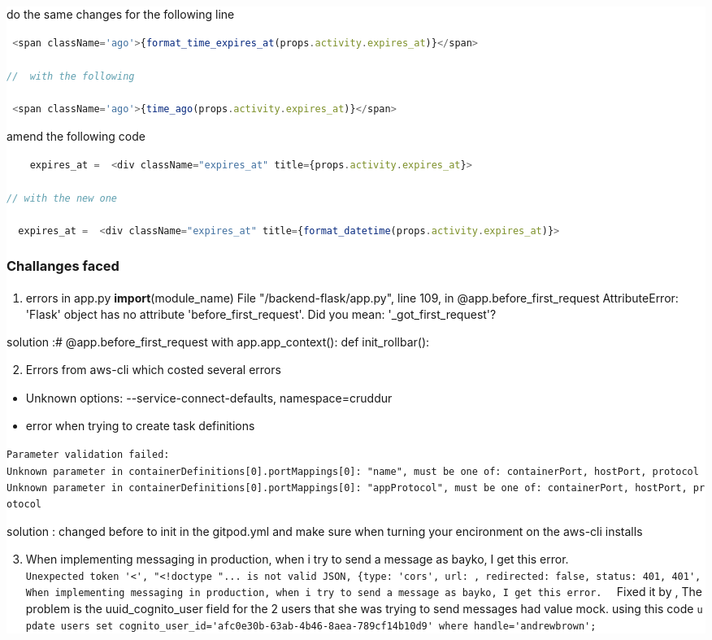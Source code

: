 do the same changes for the following line
```js
 <span className='ago'>{format_time_expires_at(props.activity.expires_at)}</span>

//  with the following

 <span className='ago'>{time_ago(props.activity.expires_at)}</span>
 ```

amend the following code
 ```js
     expires_at =  <div className="expires_at" title={props.activity.expires_at}>

// with the new one

   expires_at =  <div className="expires_at" title={format_datetime(props.activity.expires_at)}>
```

### Challanges faced
1) errors in app.py
__import__(module_name)
File "/backend-flask/app.py", line 109, in <module>
@app.before_first_request
AttributeError: 'Flask' object has no attribute 'before_first_request'.
Did you mean: '_got_first_request'?

solution :# @app.before_first_request
with app.app_context():
  def init_rollbar():



2) Errors from aws-cli which costed several errors

- Unknown options: --service-connect-defaults, namespace=cruddur

- error when trying to create task definitions

```
Parameter validation failed:
Unknown parameter in containerDefinitions[0].portMappings[0]: "name", must be one of: containerPort, hostPort, protocol
Unknown parameter in containerDefinitions[0].portMappings[0]: "appProtocol", must be one of: containerPort, hostPort, protocol
```
solution : changed before to init in the gitpod.yml and make sure when turning your encironment on the aws-cli installs

3) When implementing messaging in production, when i try to send a message as bayko, I get this error.  
`Unexpected token '<', "<!doctype "... is not valid JSON, {type: 'cors', url: , redirected: false, status: 401, 401', When implementing messaging in production, when i try to send a message as bayko, I get this error.  `
Fixed it by , The problem is the uuid_cognito_user field for the 2 users that she was trying to send messages had value mock. using this code 
`update users set cognito_user_id='afc0e30b-63ab-4b46-8aea-789cf14b10d9' where handle='andrewbrown';`